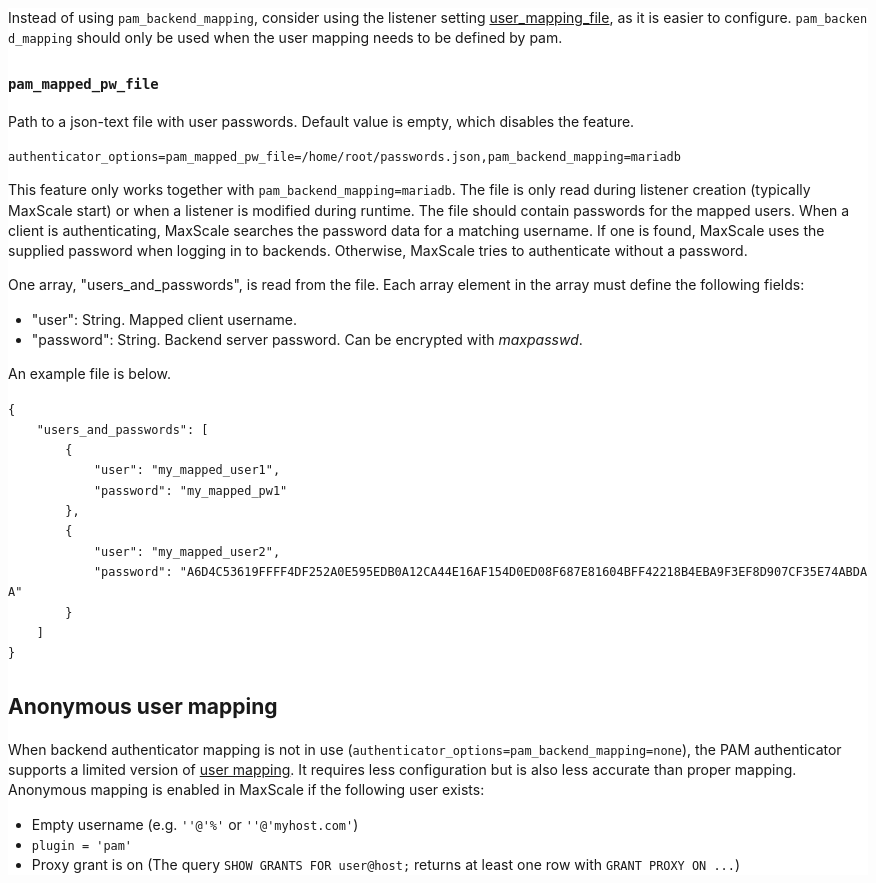 Instead of using `pam_backend_mapping`, consider using the listener setting
[user_mapping_file](../Getting-Started/Configuration-Guide.md#user_mapping_file),
as it is easier to configure. `pam_backend_mapping` should only be used when
the user mapping needs to be defined by pam.

### `pam_mapped_pw_file`

Path to a json-text file with user passwords. Default value is empty, which
disables the feature.
```
authenticator_options=pam_mapped_pw_file=/home/root/passwords.json,pam_backend_mapping=mariadb
```
This feature only works together with `pam_backend_mapping=mariadb`. The file is
only read during listener creation (typically MaxScale start) or when a listener
is modified during runtime. The file should contain passwords for the mapped
users. When a client is authenticating, MaxScale searches the password data for a
matching username. If one is found, MaxScale uses the supplied password when
logging in to backends. Otherwise, MaxScale tries to authenticate without a
password.

One array, "users_and_passwords", is read from the file. Each array element in the array must define the following fields:
- "user": String. Mapped client username.
- "password": String. Backend server password. Can be encrypted with *maxpasswd*.

An example file is below.
```
{
    "users_and_passwords": [
        {
            "user": "my_mapped_user1",
            "password": "my_mapped_pw1"
        },
        {
            "user": "my_mapped_user2",
            "password": "A6D4C53619FFFF4DF252A0E595EDB0A12CA44E16AF154D0ED08F687E81604BFF42218B4EBA9F3EF8D907CF35E74ABDAA"
        }
    ]
}
```

## Anonymous user mapping

When backend authenticator mapping is not in use
(`authenticator_options=pam_backend_mapping=none`), the PAM authenticator
supports a limited version of
[user mapping](https://mariadb.com/kb/en/library/user-and-group-mapping-with-pam/).
It requires less configuration but is also less accurate than proper mapping.
Anonymous mapping is enabled in MaxScale if the following user exists:
- Empty username (e.g. `''@'%'` or `''@'myhost.com'`)
- `plugin = 'pam'`
- Proxy grant is on (The query `SHOW GRANTS FOR user@host;` returns at least one
row with `GRANT PROXY ON ...`)
